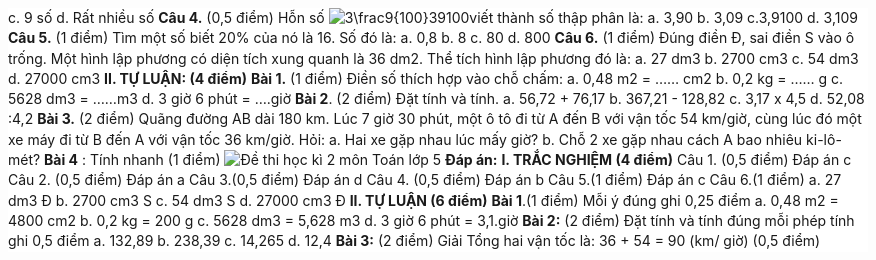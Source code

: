 c. 9 số
d. Rất nhiều số
**Câu 4.** \(0,5 điểm\) Hỗn số ![3\\frac9{100}](https://i.vdoc.vn/data/image/blank.png)39100viết thành số thập phân là:
a. 3,90
b. 3,09
c.3,9100
d. 3,109
**Câu 5.** \(1 điểm\) Tìm một số biết 20% của nó là 16. Số đó là:
a. 0,8
b. 8
c. 80
d. 800
**Câu 6.** \(1 điểm\) Đúng điền Đ, sai điền S vào ô trống.
Một hình lập phương có diện tích xung quanh là 36 dm2. Thể tích hình lập phương đó là:
a. 27 dm3
b. 2700 cm3
c. 54 dm3
d. 27000 cm3
**II. TỰ LUẬN: \(4 điểm\)**
**Bài 1.** \(1 điểm\) Điền số thích hợp vào chỗ chấm:
a. 0,48 m2 = …… cm2 
b. 0,2 kg = …… g
c. 5628 dm3 = ……m3 
d. 3 giờ 6 phút = ….giờ
**Bài 2**. \(2 điểm\) Đặt tính và tính.
a. 56,72 + 76,17
b. 367,21 - 128,82
c. 3,17 x 4,5
d. 52,08 :4,2
**Bài 3.** \(2 điểm\) Quãng đường AB dài 180 km. Lúc 7 giờ 30 phút, một ô tô đi từ A đến B với vận tốc 54 km/giờ, cùng lúc đó một xe máy đi từ B đến A với vận tốc 36 km/giờ. Hỏi:
a. Hai xe gặp nhau lúc mấy giờ?
b. Chỗ 2 xe gặp nhau cách A bao nhiêu ki-lô-mét?
**Bài 4** : Tính nhanh \(1 điểm\)
![Đề thi học kì 2 môn Toán lớp 5](https://i.vdoc.vn/data/image/2019/04/05/de-thi-hoc-ki-2-mon-toan-lop-5-nam-hoc-2018-2019-a.JPG)
**Đáp án:**
**I. TRẮC NGHIỆM \(4 điểm\)**
Câu 1. \(0,5 điểm\) Đáp án c
Câu 2. \(0,5 điểm\) Đáp án a
Câu 3.\(0,5 điểm\) Đáp án d
Câu 4. \(0,5 điểm\) Đáp án b
Câu 5.\(1 điểm\) Đáp án c
Câu 6.\(1 điểm\)
a. 27 dm3 Đ
b. 2700 cm3 S
c. 54 dm3 S
d. 27000 cm3 Đ
**II. TỰ LUẬN \(6 điểm\)**
**Bài 1**.\(1 điểm\) Mỗi ý đúng ghi 0,25 điểm
a. 0,48 m2 = 4800 cm2
b. 0,2 kg = 200 g
c. 5628 dm3 = 5,628 m3
d. 3 giờ 6 phút = 3,1.giờ
**Bài 2:** \(2 điểm\) Đặt tính và tính đúng mỗi phép tính ghi 0,5 điểm
a. 132,89
b. 238,39
c. 14,265
d. 12,4
**Bài 3:** \(2 điểm\)
Giải
Tổng hai vận tốc là:
36 + 54 = 90 \(km/ giờ\) \(0,5 điểm\)